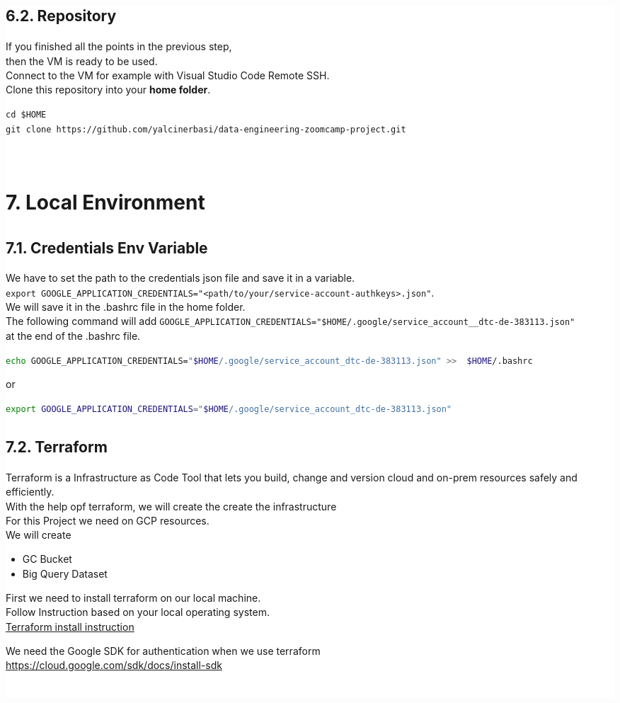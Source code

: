 
## 6.2. Repository

If you finished all the points in the previous step,  
then the VM is ready to be used.  
Connect to the VM for example with Visual Studio Code Remote SSH.  
Clone this repository into your **home folder**.

~~~shell
cd $HOME
git clone https://github.com/yalcinerbasi/data-engineering-zoomcamp-project.git
~~~

<br>

# 7. Local Environment

## 7.1. Credentials Env Variable  
We have to set the path to the credentials json file and save it in a variable.  
`export GOOGLE_APPLICATION_CREDENTIALS="<path/to/your/service-account-authkeys>.json"`.  
We will save it in the .bashrc file in the home folder.  
The following command will add `GOOGLE_APPLICATION_CREDENTIALS="$HOME/.google/service_account__dtc-de-383113.json"`  
at the end of the .bashrc file.  

~~~sh
echo GOOGLE_APPLICATION_CREDENTIALS="$HOME/.google/service_account_dtc-de-383113.json" >>  $HOME/.bashrc
~~~
or 
~~~sh
export GOOGLE_APPLICATION_CREDENTIALS="$HOME/.google/service_account_dtc-de-383113.json"
~~~

## 7.2. Terraform

Terraform is a Infrastructure as Code Tool that lets you build, change and version cloud and on-prem resources safely and efficiently.  
With the help opf terraform, we will create the create the infrastructure  
For this Project we need on GCP resources.  
We will create
   - GC Bucket
   - Big Query Dataset

First we need to install terraform on our local machine.  
Follow Instruction based on your local operating system.  
[Terraform install instruction](https://developer.hashicorp.com/terraform/downloads)  


We need the Google SDK for authentication when we use terraform  
https://cloud.google.com/sdk/docs/install-sdk

<br>
